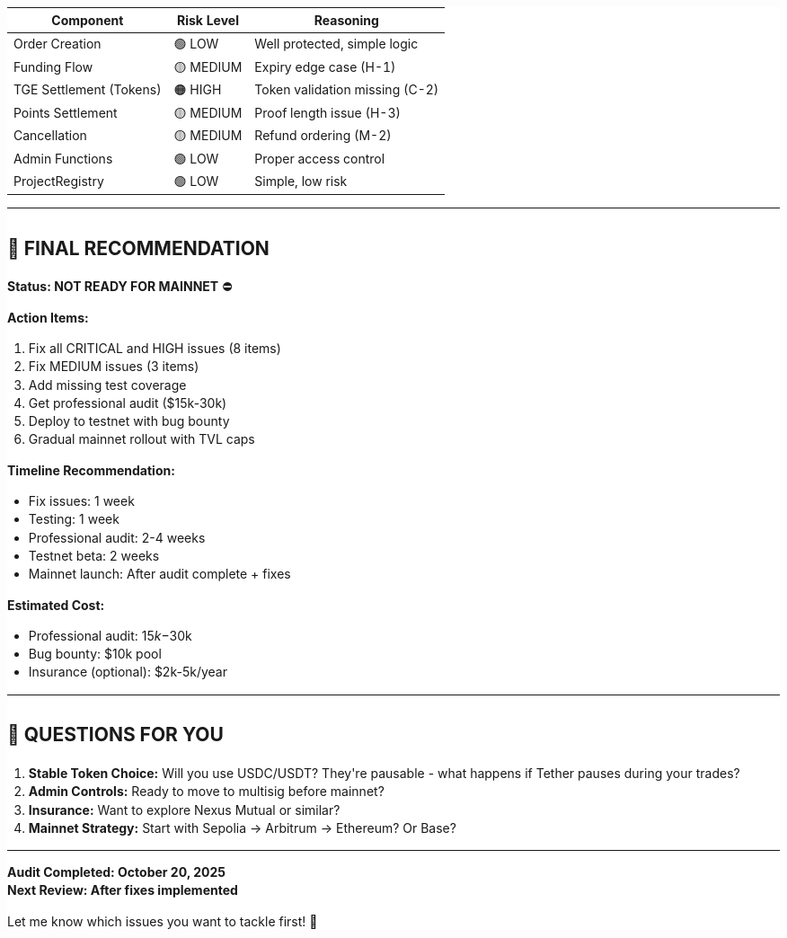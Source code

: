 | Component | Risk Level | Reasoning |
|-----------|------------|-----------|
| Order Creation | 🟢 LOW | Well protected, simple logic |
| Funding Flow | 🟡 MEDIUM | Expiry edge case (H-1) |
| TGE Settlement (Tokens) | 🟠 HIGH | Token validation missing (C-2) |
| Points Settlement | 🟡 MEDIUM | Proof length issue (H-3) |
| Cancellation | 🟡 MEDIUM | Refund ordering (M-2) |
| Admin Functions | 🟢 LOW | Proper access control |
| ProjectRegistry | 🟢 LOW | Simple, low risk |

---

## 📝 FINAL RECOMMENDATION

**Status: NOT READY FOR MAINNET** ⛔

**Action Items:**
1. Fix all CRITICAL and HIGH issues (8 items)
2. Fix MEDIUM issues (3 items)
3. Add missing test coverage
4. Get professional audit ($15k-30k)
5. Deploy to testnet with bug bounty
6. Gradual mainnet rollout with TVL caps

**Timeline Recommendation:**
- Fix issues: 1 week
- Testing: 1 week
- Professional audit: 2-4 weeks
- Testnet beta: 2 weeks
- Mainnet launch: After audit complete + fixes

**Estimated Cost:**
- Professional audit: $15k-$30k
- Bug bounty: $10k pool
- Insurance (optional): $2k-5k/year

---

## 💬 QUESTIONS FOR YOU

1. **Stable Token Choice:** Will you use USDC/USDT? They're pausable - what happens if Tether pauses during your trades?
2. **Admin Controls:** Ready to move to multisig before mainnet?
3. **Insurance:** Want to explore Nexus Mutual or similar?
4. **Mainnet Strategy:** Start with Sepolia → Arbitrum → Ethereum? Or Base?

---

**Audit Completed: October 20, 2025**  
**Next Review: After fixes implemented**

Let me know which issues you want to tackle first! 🚀


